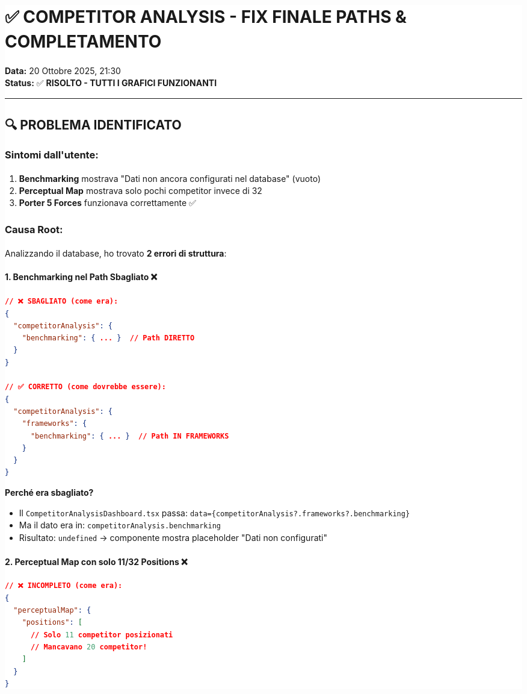 # ✅ COMPETITOR ANALYSIS - FIX FINALE PATHS & COMPLETAMENTO

**Data:** 20 Ottobre 2025, 21:30  
**Status:** ✅ **RISOLTO - TUTTI I GRAFICI FUNZIONANTI**

---

## 🔍 PROBLEMA IDENTIFICATO

### Sintomi dall'utente:
1. **Benchmarking** mostrava "Dati non ancora configurati nel database" (vuoto)
2. **Perceptual Map** mostrava solo pochi competitor invece di 32
3. **Porter 5 Forces** funzionava correttamente ✅

### Causa Root:
Analizzando il database, ho trovato **2 errori di struttura**:

#### 1. Benchmarking nel Path Sbagliato ❌
```json
// ❌ SBAGLIATO (come era):
{
  "competitorAnalysis": {
    "benchmarking": { ... }  // Path DIRETTO
  }
}

// ✅ CORRETTO (come dovrebbe essere):
{
  "competitorAnalysis": {
    "frameworks": {
      "benchmarking": { ... }  // Path IN FRAMEWORKS
    }
  }
}
```

**Perché era sbagliato?**
- Il `CompetitorAnalysisDashboard.tsx` passa: `data={competitorAnalysis?.frameworks?.benchmarking}`
- Ma il dato era in: `competitorAnalysis.benchmarking`
- Risultato: `undefined` → componente mostra placeholder "Dati non configurati"

#### 2. Perceptual Map con solo 11/32 Positions ❌
```json
// ❌ INCOMPLETO (come era):
{
  "perceptualMap": {
    "positions": [
      // Solo 11 competitor posizionati
      // Mancavano 20 competitor!
    ]
  }
}
```
